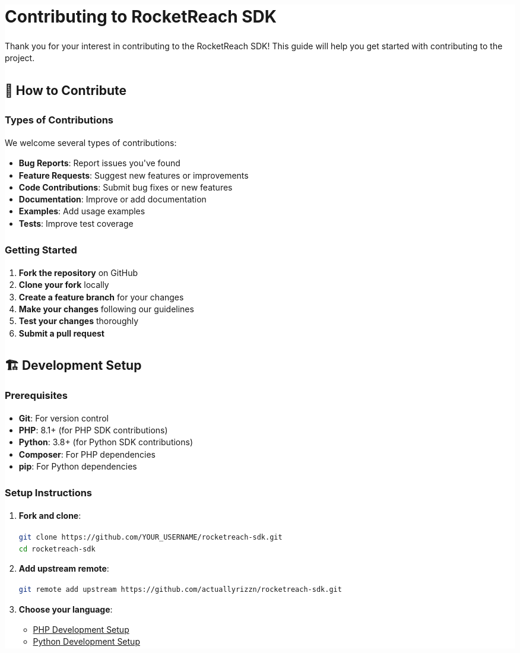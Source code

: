 # Contributing to RocketReach SDK

Thank you for your interest in contributing to the RocketReach SDK! This guide will help you get started with contributing to the project.

## 🤝 How to Contribute

### Types of Contributions

We welcome several types of contributions:

- **Bug Reports**: Report issues you've found
- **Feature Requests**: Suggest new features or improvements
- **Code Contributions**: Submit bug fixes or new features
- **Documentation**: Improve or add documentation
- **Examples**: Add usage examples
- **Tests**: Improve test coverage

### Getting Started

1. **Fork the repository** on GitHub
2. **Clone your fork** locally
3. **Create a feature branch** for your changes
4. **Make your changes** following our guidelines
5. **Test your changes** thoroughly
6. **Submit a pull request**

## 🏗️ Development Setup

### Prerequisites

- **Git**: For version control
- **PHP**: 8.1+ (for PHP SDK contributions)
- **Python**: 3.8+ (for Python SDK contributions)
- **Composer**: For PHP dependencies
- **pip**: For Python dependencies

### Setup Instructions

1. **Fork and clone**:
   ```bash
   git clone https://github.com/YOUR_USERNAME/rocketreach-sdk.git
   cd rocketreach-sdk
   ```

2. **Add upstream remote**:
   ```bash
   git remote add upstream https://github.com/actuallyrizzn/rocketreach-sdk.git
   ```

3. **Choose your language**:
   - [PHP Development Setup](#php-development-setup)
   - [Python Development Setup](#python-development-setup)
